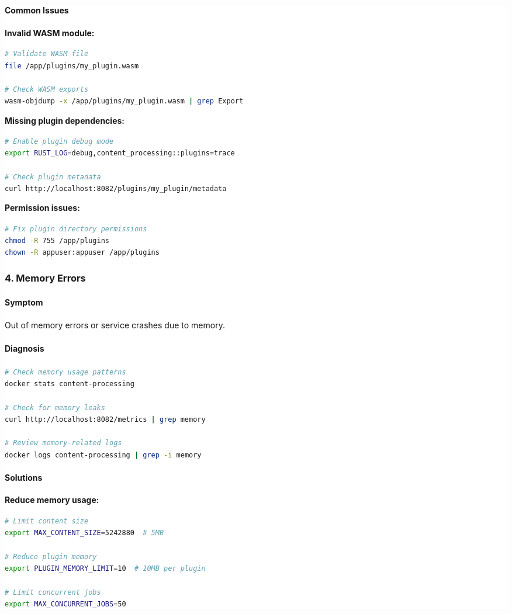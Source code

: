#### Common Issues

**Invalid WASM module:**
```bash
# Validate WASM file
file /app/plugins/my_plugin.wasm

# Check WASM exports
wasm-objdump -x /app/plugins/my_plugin.wasm | grep Export
```

**Missing plugin dependencies:**
```bash
# Enable plugin debug mode
export RUST_LOG=debug,content_processing::plugins=trace

# Check plugin metadata
curl http://localhost:8082/plugins/my_plugin/metadata
```

**Permission issues:**
```bash
# Fix plugin directory permissions
chmod -R 755 /app/plugins
chown -R appuser:appuser /app/plugins
```

### 4. Memory Errors

#### Symptom
Out of memory errors or service crashes due to memory.

#### Diagnosis
```bash
# Check memory usage patterns
docker stats content-processing

# Check for memory leaks
curl http://localhost:8082/metrics | grep memory

# Review memory-related logs
docker logs content-processing | grep -i memory
```

#### Solutions

**Reduce memory usage:**
```bash
# Limit content size
export MAX_CONTENT_SIZE=5242880  # 5MB

# Reduce plugin memory
export PLUGIN_MEMORY_LIMIT=10  # 10MB per plugin

# Limit concurrent jobs
export MAX_CONCURRENT_JOBS=50
```
